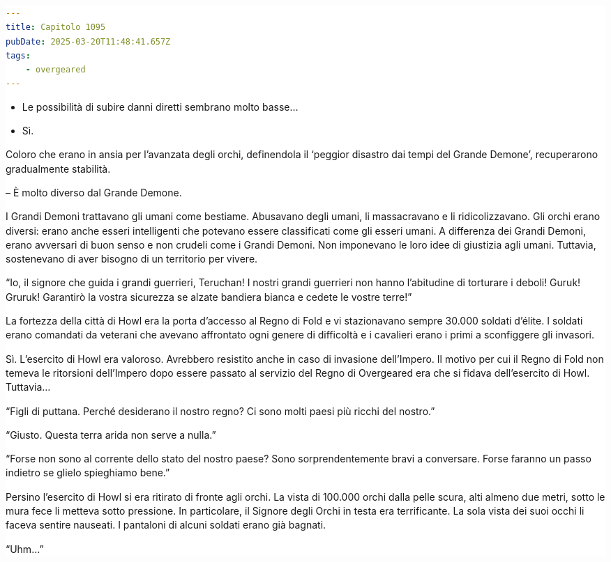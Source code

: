 ```yaml
---
title: Capitolo 1095
pubDate: 2025-03-20T11:48:41.657Z
tags:
    - overgeared
---
```



- Le possibilità di subire danni diretti sembrano molto basse…


- Sì.


Coloro che erano in ansia per l’avanzata degli orchi, definendola il ‘peggior disastro dai tempi del Grande Demone’, recuperarono gradualmente stabilità.


– È molto diverso dal Grande Demone.


I Grandi Demoni trattavano gli umani come bestiame. Abusavano degli umani, li massacravano e li ridicolizzavano. Gli orchi erano diversi: erano anche esseri intelligenti che potevano essere classificati come gli esseri umani. A differenza dei Grandi Demoni, erano avversari di buon senso e non crudeli come i Grandi Demoni. Non imponevano le loro idee di giustizia agli umani. Tuttavia, sostenevano di aver bisogno di un territorio per vivere.


“Io, il signore che guida i grandi guerrieri, Teruchan! I nostri grandi guerrieri non hanno l’abitudine di torturare i deboli! Guruk! Gruruk! Garantirò la vostra sicurezza se alzate bandiera bianca e cedete le vostre terre!”


La fortezza della città di Howl era la porta d’accesso al Regno di Fold e vi stazionavano sempre 30.000 soldati d’élite. I soldati erano comandati da veterani che avevano affrontato ogni genere di difficoltà e i cavalieri erano i primi a sconfiggere gli invasori.


Sì. L’esercito di Howl era valoroso. Avrebbero resistito anche in caso di invasione dell’Impero. Il motivo per cui il Regno di Fold non temeva le ritorsioni dell’Impero dopo essere passato al servizio del Regno di Overgeared era che si fidava dell’esercito di Howl. Tuttavia…


“Figli di puttana. Perché desiderano il nostro regno? Ci sono molti paesi più ricchi del nostro.”


“Giusto. Questa terra arida non serve a nulla.”


“Forse non sono al corrente dello stato del nostro paese? Sono sorprendentemente bravi a conversare. Forse faranno un passo indietro se glielo spieghiamo bene.”


Persino l’esercito di Howl si era ritirato di fronte agli orchi. La vista di 100.000 orchi dalla pelle scura, alti almeno due metri, sotto le mura fece li metteva sotto pressione. In particolare, il Signore degli Orchi in testa era terrificante. La sola vista dei suoi occhi li faceva sentire nauseati. I pantaloni di alcuni soldati erano già bagnati.


“Uhm…”
